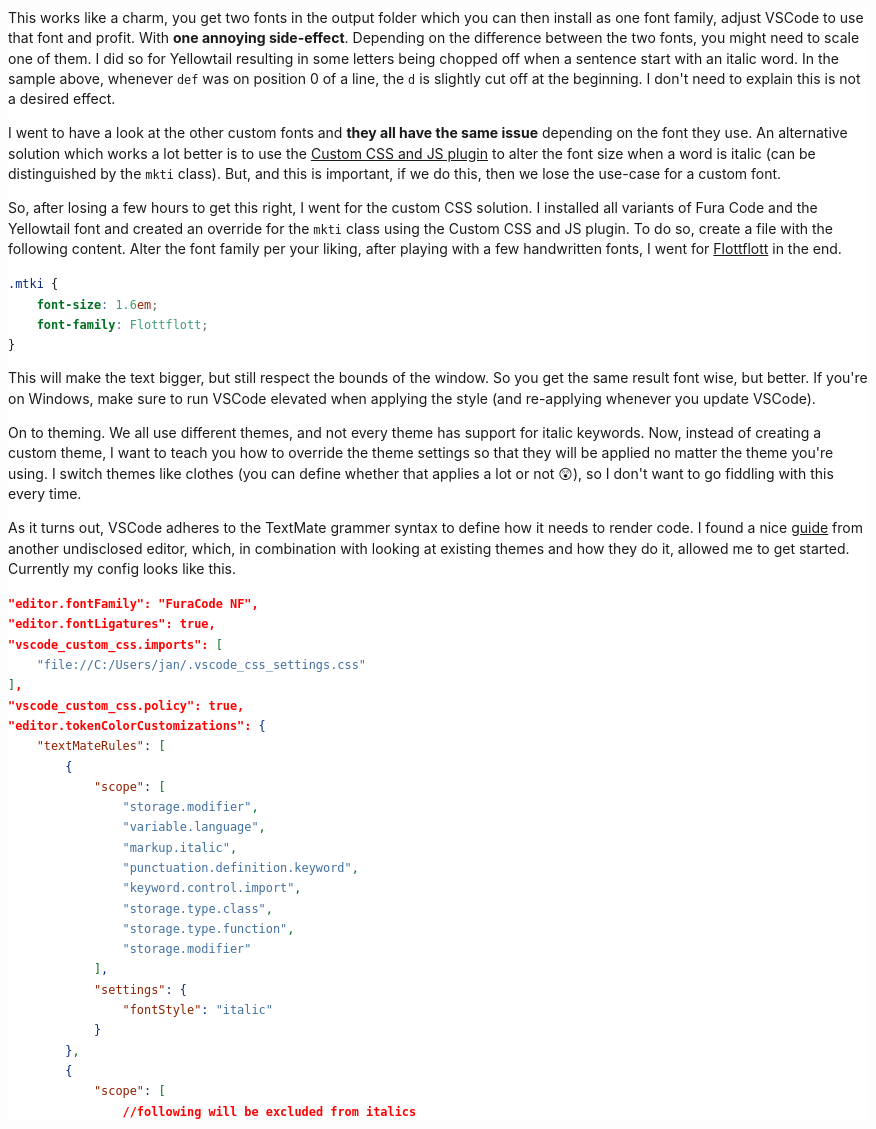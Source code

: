 This works like a charm, you get two fonts in the output folder which you can then install as one font family, adjust VSCode to use that font and profit. With **one annoying side-effect**. Depending on the difference between the two fonts, you might need to scale one of them. I did so for Yellowtail resulting in some letters being chopped off when a sentence start with an italic word. In the sample above, whenever `def` was on position 0 of a line, the `d` is slightly cut off at the beginning. I don't need to explain this is not a desired effect.

I went to have a look at the other custom fonts and **they all have the same issue** depending on the font they use. An alternative solution which works a lot better is to use the <a href="https://github.com/be5invis/vscode-custom-css" target="_blank">Custom CSS and JS plugin</a> to alter the font size when a word is italic (can be distinguished by the `mkti` class). But, and this is important, if we do this, then we lose the use-case for a custom font.

So, after losing a few hours to get this right, I went for the custom CSS solution. I installed all variants of Fura Code and the Yellowtail font and created an override for the `mkti` class using the Custom CSS and JS plugin. To do so, create a file with the following content. Alter the font family per your liking, after playing with a few handwritten fonts, I went for <a href="https://www.dafont.com/flottflott.font" target="_blank">Flottflott</a> in the end.

```css
.mtki {
    font-size: 1.6em;
    font-family: Flottflott;
}
```

This will make the text bigger, but still respect the bounds of the window. So you get the same result font wise, but better. If you're on Windows, make sure to run VSCode elevated when applying the style (and re-applying whenever you update VSCode).

On to theming. We all use different themes, and not every theme has support for italic keywords. Now, instead of creating a custom theme, I want to teach you how to override the theme settings so that they will be applied no matter the theme you're using. I switch themes like clothes (you can define whether that applies a lot or not 😲), so I don't want to go fiddling with this every time.

As it turns out, VSCode adheres to the TextMate grammer syntax to define how it needs to render code. I found a nice <a href="https://www.sublimetext.com/docs/3/scope_naming.html" target="_blank">guide</a> from another undisclosed editor, which, in combination with looking at existing themes and how they do it, allowed me to get started. Currently my config looks like this.

```json
"editor.fontFamily": "FuraCode NF",
"editor.fontLigatures": true,
"vscode_custom_css.imports": [
    "file://C:/Users/jan/.vscode_css_settings.css"
],
"vscode_custom_css.policy": true,
"editor.tokenColorCustomizations": {
    "textMateRules": [
        {
            "scope": [
                "storage.modifier",
                "variable.language",
                "markup.italic",
                "punctuation.definition.keyword",
                "keyword.control.import",
                "storage.type.class",
                "storage.type.function",
                "storage.modifier"
            ],
            "settings": {
                "fontStyle": "italic"
            }
        },
        {
            "scope": [
                //following will be excluded from italics
```